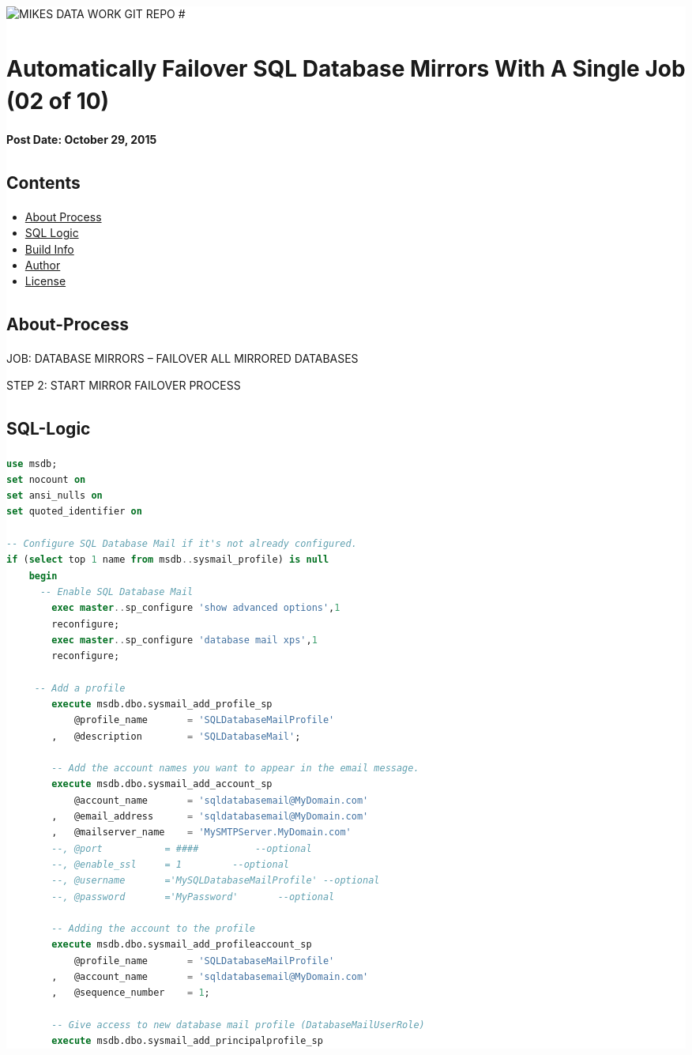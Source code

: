![MIKES DATA WORK GIT REPO](https://raw.githubusercontent.com/mikesdatawork/images/master/git_mikes_data_work_banner_01.png "Mikes Data Work")        # 

# Automatically Failover SQL Database Mirrors With A Single Job (02 of 10)
**Post Date: October 29, 2015**





## Contents    
- [About Process](##About-Process)  
- [SQL Logic](#SQL-Logic)  
- [Build Info](#Build-Info)  
- [Author](#Author)  
- [License](#License)       

## About-Process


JOB:  DATABASE MIRRORS – FAILOVER ALL MIRRORED DATABASES
 
STEP 2:  START MIRROR FAILOVER PROCESS</p>      


## SQL-Logic
```SQL
use msdb;
set nocount on
set ansi_nulls on
set quoted_identifier on
 
-- Configure SQL Database Mail if it's not already configured.
if (select top 1 name from msdb..sysmail_profile) is null
    begin
      -- Enable SQL Database Mail
        exec master..sp_configure 'show advanced options',1
        reconfigure;
        exec master..sp_configure 'database mail xps',1
        reconfigure;
 
     -- Add a profile
        execute msdb.dbo.sysmail_add_profile_sp
            @profile_name       = 'SQLDatabaseMailProfile'
        ,   @description        = 'SQLDatabaseMail';
 
        -- Add the account names you want to appear in the email message.
        execute msdb.dbo.sysmail_add_account_sp
            @account_name       = 'sqldatabasemail@MyDomain.com'
        ,   @email_address      = 'sqldatabasemail@MyDomain.com'
        ,   @mailserver_name    = 'MySMTPServer.MyDomain.com'  
        --, @port           = ####          --optional
        --, @enable_ssl     = 1         --optional
        --, @username       ='MySQLDatabaseMailProfile' --optional
        --, @password       ='MyPassword'       --optional
 
        -- Adding the account to the profile
        execute msdb.dbo.sysmail_add_profileaccount_sp
            @profile_name       = 'SQLDatabaseMailProfile'
        ,   @account_name       = 'sqldatabasemail@MyDomain.com'
        ,   @sequence_number    = 1;
 
        -- Give access to new database mail profile (DatabaseMailUserRole)
        execute msdb.dbo.sysmail_add_principalprofile_sp
```